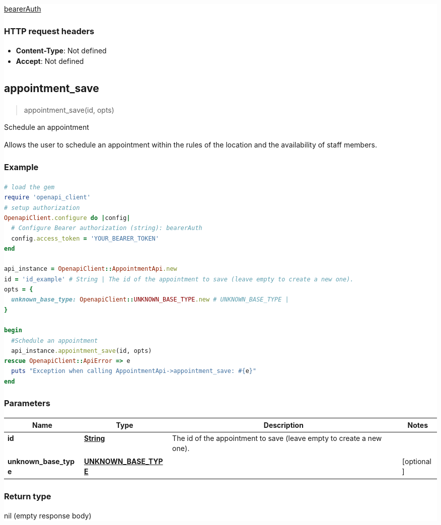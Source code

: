 [bearerAuth](../README.md#bearerAuth)

### HTTP request headers

- **Content-Type**: Not defined
- **Accept**: Not defined


## appointment_save

> appointment_save(id, opts)

Schedule an appointment

Allows the user to schedule an appointment within the rules of the location and the availability of staff members.

### Example

```ruby
# load the gem
require 'openapi_client'
# setup authorization
OpenapiClient.configure do |config|
  # Configure Bearer authorization (string): bearerAuth
  config.access_token = 'YOUR_BEARER_TOKEN'
end

api_instance = OpenapiClient::AppointmentApi.new
id = 'id_example' # String | The id of the appointment to save (leave empty to create a new one).
opts = {
  unknown_base_type: OpenapiClient::UNKNOWN_BASE_TYPE.new # UNKNOWN_BASE_TYPE | 
}

begin
  #Schedule an appointment
  api_instance.appointment_save(id, opts)
rescue OpenapiClient::ApiError => e
  puts "Exception when calling AppointmentApi->appointment_save: #{e}"
end
```

### Parameters


Name | Type | Description  | Notes
------------- | ------------- | ------------- | -------------
 **id** | [**String**](.md)| The id of the appointment to save (leave empty to create a new one). | 
 **unknown_base_type** | [**UNKNOWN_BASE_TYPE**](UNKNOWN_BASE_TYPE.md)|  | [optional] 

### Return type

nil (empty response body)
